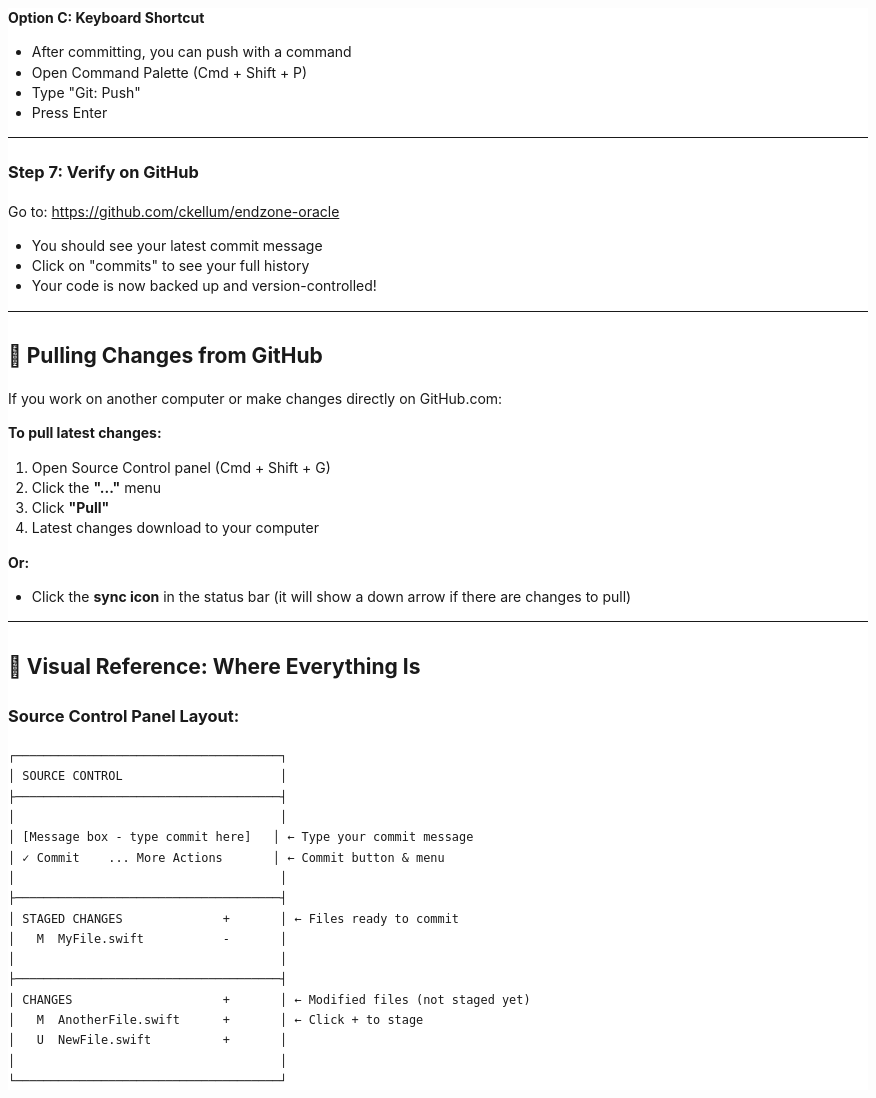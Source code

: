 **Option C: Keyboard Shortcut**
- After committing, you can push with a command
- Open Command Palette (Cmd + Shift + P)
- Type "Git: Push"
- Press Enter

---

### Step 7: Verify on GitHub

Go to: https://github.com/ckellum/endzone-oracle

- You should see your latest commit message
- Click on "commits" to see your full history
- Your code is now backed up and version-controlled!

---

## 🔄 Pulling Changes from GitHub

If you work on another computer or make changes directly on GitHub.com:

**To pull latest changes:**

1. Open Source Control panel (Cmd + Shift + G)
2. Click the **"..."** menu
3. Click **"Pull"**
4. Latest changes download to your computer

**Or:**
- Click the **sync icon** in the status bar (it will show a down arrow if there are changes to pull)

---

## 📸 Visual Reference: Where Everything Is

### Source Control Panel Layout:

```
┌─────────────────────────────────────┐
│ SOURCE CONTROL                      │
├─────────────────────────────────────┤
│                                     │
│ [Message box - type commit here]   │ ← Type your commit message
│ ✓ Commit    ... More Actions       │ ← Commit button & menu
│                                     │
├─────────────────────────────────────┤
│ STAGED CHANGES              +       │ ← Files ready to commit
│   M  MyFile.swift           -       │
│                                     │
├─────────────────────────────────────┤
│ CHANGES                     +       │ ← Modified files (not staged yet)
│   M  AnotherFile.swift      +       │ ← Click + to stage
│   U  NewFile.swift          +       │
│                                     │
└─────────────────────────────────────┘
```
